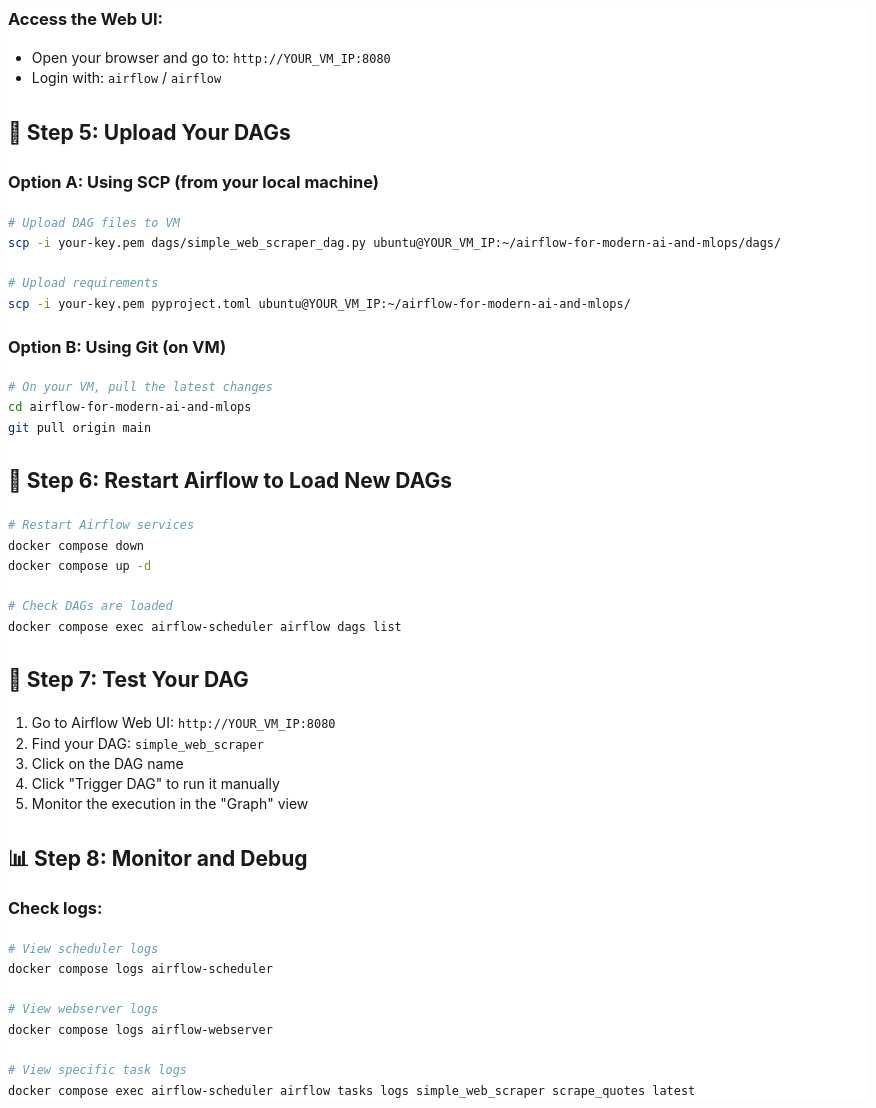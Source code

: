 ### Access the Web UI:
- Open your browser and go to: `http://YOUR_VM_IP:8080`
- Login with: `airflow` / `airflow`

## 📁 Step 5: Upload Your DAGs

### Option A: Using SCP (from your local machine)
```bash
# Upload DAG files to VM
scp -i your-key.pem dags/simple_web_scraper_dag.py ubuntu@YOUR_VM_IP:~/airflow-for-modern-ai-and-mlops/dags/

# Upload requirements
scp -i your-key.pem pyproject.toml ubuntu@YOUR_VM_IP:~/airflow-for-modern-ai-and-mlops/
```

### Option B: Using Git (on VM)
```bash
# On your VM, pull the latest changes
cd airflow-for-modern-ai-and-mlops
git pull origin main
```

## 🔄 Step 6: Restart Airflow to Load New DAGs

```bash
# Restart Airflow services
docker compose down
docker compose up -d

# Check DAGs are loaded
docker compose exec airflow-scheduler airflow dags list
```

## 🧪 Step 7: Test Your DAG

1. Go to Airflow Web UI: `http://YOUR_VM_IP:8080`
2. Find your DAG: `simple_web_scraper`
3. Click on the DAG name
4. Click "Trigger DAG" to run it manually
5. Monitor the execution in the "Graph" view

## 📊 Step 8: Monitor and Debug

### Check logs:
```bash
# View scheduler logs
docker compose logs airflow-scheduler

# View webserver logs
docker compose logs airflow-webserver

# View specific task logs
docker compose exec airflow-scheduler airflow tasks logs simple_web_scraper scrape_quotes latest
```
